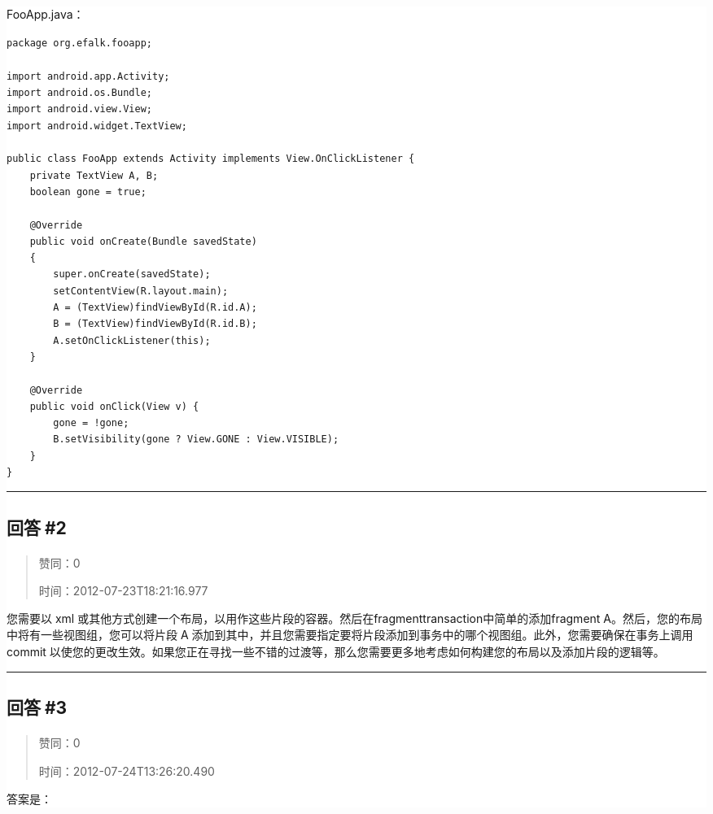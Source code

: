 FooApp.java：

```
package org.efalk.fooapp;

import android.app.Activity;
import android.os.Bundle;
import android.view.View;
import android.widget.TextView;

public class FooApp extends Activity implements View.OnClickListener {
    private TextView A, B;
    boolean gone = true;

    @Override
    public void onCreate(Bundle savedState)
    {
        super.onCreate(savedState);
        setContentView(R.layout.main);
        A = (TextView)findViewById(R.id.A);
        B = (TextView)findViewById(R.id.B);
        A.setOnClickListener(this);
    }

    @Override
    public void onClick(View v) {
        gone = !gone;
        B.setVisibility(gone ? View.GONE : View.VISIBLE);
    }
} 
```

* * *

## 回答 #2

> 赞同：0
> 
> 时间：2012-07-23T18:21:16.977

您需要以 xml 或其他方式创建一个布局，以用作这些片段的容器。然后在fragmenttransaction中简单的添加fragment A。然后，您的布局中将有一些视图组，您可以将片段 A 添加到其中，并且您需要指定要将片段添加到事务中的哪个视图组。此外，您需要确保在事务上调用 commit 以使您的更改生效。如果您正在寻找一些不错的过渡等，那么您需要更多地考虑如何构建您的布局以及添加片段的逻辑等。

* * *

## 回答 #3

> 赞同：0
> 
> 时间：2012-07-24T13:26:20.490

答案是：
